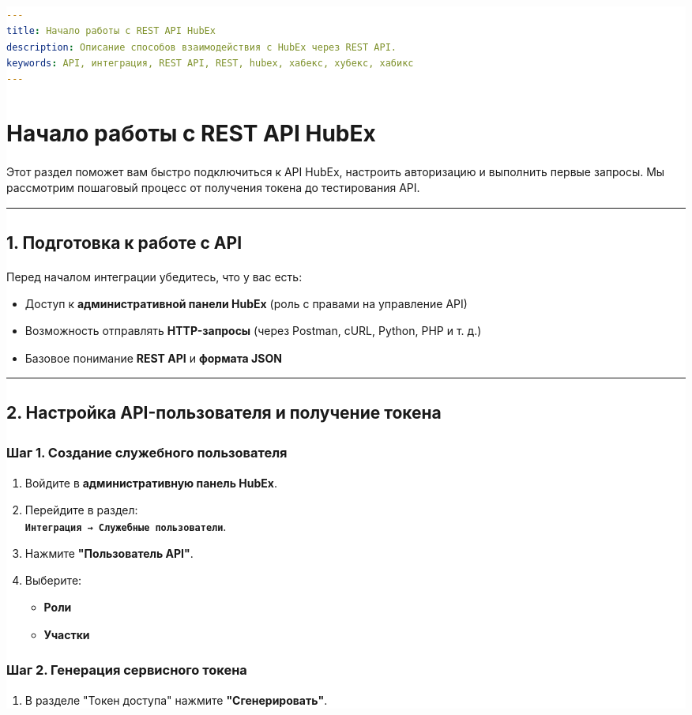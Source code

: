 ```yaml
---
title: Начало работы с REST API HubEx
description: Описание способов взаимодействия с HubEx через REST API.
keywords: API, интеграция, REST API, REST, hubex, хабекс, хубекс, хабикс
---
```


<html lang="ru">
<meta charset="utf-8">
<body>
<h1><strong>Начало работы с REST API HubEx</strong></h1>
<p class="ds-markdown-paragraph">Этот раздел поможет вам быстро подключиться к API HubEx, настроить авторизацию и выполнить первые запросы. Мы рассмотрим пошаговый процесс от получения токена до тестирования API.</p>
<hr />
<h2><strong>1. Подготовка к работе с API</strong></h2>
<p class="ds-markdown-paragraph">Перед началом интеграции убедитесь, что у вас есть:</p>
<ul>
<li>
<p class="ds-markdown-paragraph">Доступ к&nbsp;<strong>административной панели HubEx</strong>&nbsp;(роль с правами на управление API)</p>
</li>
<li>
<p class="ds-markdown-paragraph">Возможность отправлять&nbsp;<strong>HTTP-запросы</strong>&nbsp;(через Postman, cURL, Python, PHP и т. д.)</p>
</li>
<li>
<p class="ds-markdown-paragraph">Базовое понимание&nbsp;<strong>REST API</strong>&nbsp;и&nbsp;<strong>формата JSON</strong></p>
</li>
</ul>
<hr />
<h2><strong>2. Настройка API-пользователя и получение токена</strong></h2>
<h3><strong>Шаг 1. Создание служебного пользователя</strong></h3>
<ol start="1">
<li>
<p class="ds-markdown-paragraph">Войдите в&nbsp;<strong>административную панель HubEx</strong>.</p>
</li>
<li>
<p class="ds-markdown-paragraph">Перейдите в раздел:<br /><strong><code>Интеграция &rarr; Служебные пользователи</code></strong>.</p>
</li>
<li>
<p class="ds-markdown-paragraph">Нажмите&nbsp;<strong>"Пользователь API"</strong>.</p>
</li>
<li>
<p class="ds-markdown-paragraph">Выберите:</p>
<ul>
<li>
<p class="ds-markdown-paragraph"><strong>Роли</strong></p>
</li>
<li>
<p class="ds-markdown-paragraph"><strong>Участки</strong></p>
</li>
</ul>
</li>
</ol>
<h3><strong>Шаг 2. Генерация сервисного токена</strong></h3>
<ol start="1">
<li>
<p class="ds-markdown-paragraph">В разделе "Токен доступа" нажмите&nbsp;<strong>"Сгенерировать"</strong>.</p>
</li>